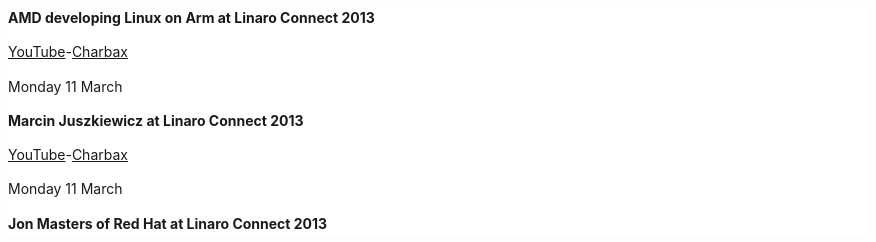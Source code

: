 
**AMD developing Linux on Arm at Linaro Connect 2013**



</td>

<td markdown="1">


[YouTube](http://www.youtube.com/watch?v=9ZxzbA84now&feature=share&list=PLHMIcjAkq7EvXWy6znTD-KY1znDdGd_D3)-[Charbax](http://www.youtube.com/user/Charbax)



</td>

</tr>
<tr >

<td markdown="1">


Monday 11 March



</td>

<td markdown="1">


**Marcin Juszkiewicz at Linaro Connect 2013**



</td>

<td markdown="1">


[YouTube](http://www.youtube.com/watch?v=6Cpv03gU7UE&feature=share&list=PLHMIcjAkq7EvXWy6znTD-KY1znDdGd_D3)-[Charbax](http://www.youtube.com/user/Charbax)



</td>

</tr>
<tr >

<td markdown="1">


Monday 11 March



</td>

<td markdown="1">


**Jon Masters of Red Hat at Linaro Connect 2013**



</td>

<td markdown="1">
